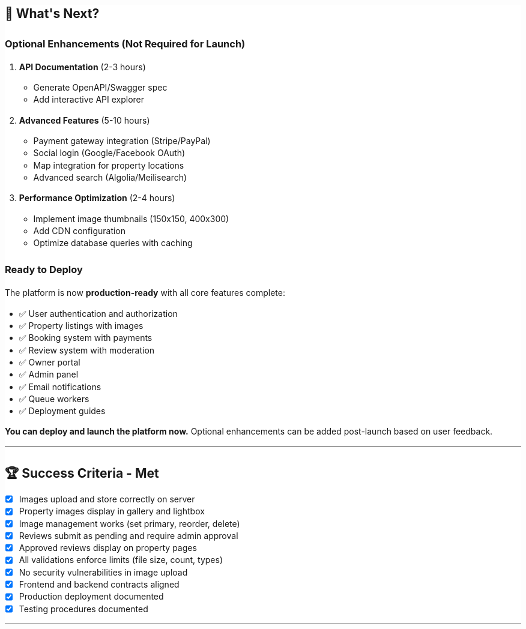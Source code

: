 
## 🚀 What's Next?

### Optional Enhancements (Not Required for Launch)

1. **API Documentation** (2-3 hours)
   - Generate OpenAPI/Swagger spec
   - Add interactive API explorer

2. **Advanced Features** (5-10 hours)
   - Payment gateway integration (Stripe/PayPal)
   - Social login (Google/Facebook OAuth)
   - Map integration for property locations
   - Advanced search (Algolia/Meilisearch)

3. **Performance Optimization** (2-4 hours)
   - Implement image thumbnails (150x150, 400x300)
   - Add CDN configuration
   - Optimize database queries with caching

### Ready to Deploy

The platform is now **production-ready** with all core features complete:

- ✅ User authentication and authorization
- ✅ Property listings with images
- ✅ Booking system with payments
- ✅ Review system with moderation
- ✅ Owner portal
- ✅ Admin panel
- ✅ Email notifications
- ✅ Queue workers
- ✅ Deployment guides

**You can deploy and launch the platform now.** Optional enhancements can be added post-launch based on user feedback.

---

## 🏆 Success Criteria - Met

- [x] Images upload and store correctly on server
- [x] Property images display in gallery and lightbox
- [x] Image management works (set primary, reorder, delete)
- [x] Reviews submit as pending and require admin approval
- [x] Approved reviews display on property pages
- [x] All validations enforce limits (file size, count, types)
- [x] No security vulnerabilities in image upload
- [x] Frontend and backend contracts aligned
- [x] Production deployment documented
- [x] Testing procedures documented

---
